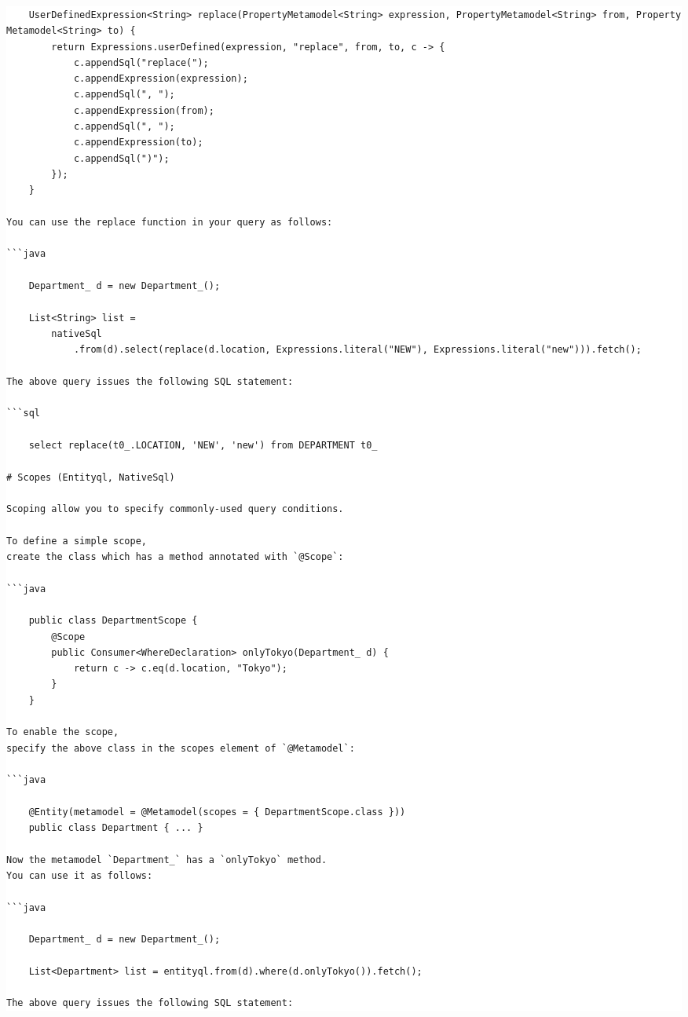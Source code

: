```{warning}
    UserDefinedExpression<String> replace(PropertyMetamodel<String> expression, PropertyMetamodel<String> from, PropertyMetamodel<String> to) {
        return Expressions.userDefined(expression, "replace", from, to, c -> {
            c.appendSql("replace(");
            c.appendExpression(expression);
            c.appendSql(", ");
            c.appendExpression(from);
            c.appendSql(", ");
            c.appendExpression(to);
            c.appendSql(")");
        });
    }

You can use the replace function in your query as follows:

```java

    Department_ d = new Department_();

    List<String> list =
        nativeSql
            .from(d).select(replace(d.location, Expressions.literal("NEW"), Expressions.literal("new"))).fetch();

The above query issues the following SQL statement:

```sql

    select replace(t0_.LOCATION, 'NEW', 'new') from DEPARTMENT t0_

# Scopes (Entityql, NativeSql)

Scoping allow you to specify commonly-used query conditions.

To define a simple scope,
create the class which has a method annotated with `@Scope`:

```java

    public class DepartmentScope {
        @Scope
        public Consumer<WhereDeclaration> onlyTokyo(Department_ d) {
            return c -> c.eq(d.location, "Tokyo");
        }
    }

To enable the scope,
specify the above class in the scopes element of `@Metamodel`:

```java

    @Entity(metamodel = @Metamodel(scopes = { DepartmentScope.class }))
    public class Department { ... }

Now the metamodel `Department_` has a `onlyTokyo` method.
You can use it as follows:

```java

    Department_ d = new Department_();

    List<Department> list = entityql.from(d).where(d.onlyTokyo()).fetch();

The above query issues the following SQL statement:
```